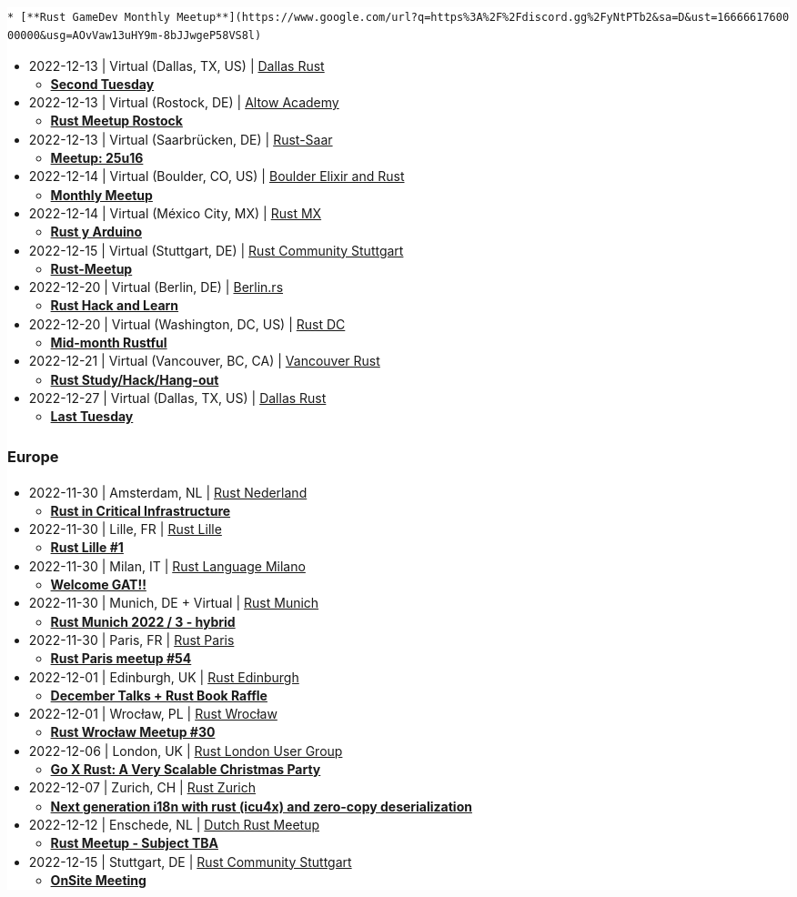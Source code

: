     * [**Rust GameDev Monthly Meetup**](https://www.google.com/url?q=https%3A%2F%2Fdiscord.gg%2FyNtPTb2&sa=D&ust=1666661760000000&usg=AOvVaw13uHY9m-8bJJwgeP58VS8l)
* 2022-12-13 | Virtual (Dallas, TX, US) | [Dallas Rust](https://www.meetup.com/Dallas-Rust/)
    * [**Second Tuesday**](https://www.meetup.com/dallas-rust/events/vndgwsydcqbrb/)
* 2022-12-13 | Virtual (Rostock, DE) | [Altow Academy](https://www.meetup.com/altow-academy/)
    * [**Rust Meetup Rostock**](https://www.meetup.com/altow-academy/events/289352426/)
* 2022-12-13 | Virtual (Saarbrücken, DE) | [Rust-Saar](https://www.meetup.com/rust-saar/)
    * [**Meetup: 25u16**](https://www.meetup.com/rust-saar/events/289663288/)
* 2022-12-14 | Virtual (Boulder, CO, US) | [Boulder Elixir and Rust](https://www.meetup.com/boulder-elixir-rust/)
    * [**Monthly Meetup**](https://www.meetup.com/boulder-elixir-rust/events/zvxcsrydcqbsb/)
* 2022-12-14 | Virtual (México City, MX) | [Rust MX](https://www.meetup.com/rust-mx/)
    * [**Rust y Arduino**](https://www.meetup.com/rust-mx/events/289973784/)
* 2022-12-15 | Virtual (Stuttgart, DE) | [Rust Community Stuttgart](https://www.meetup.com/Rust-Community-Stuttgart/)
    * [**Rust-Meetup**](https://www.meetup.com/rust-community-stuttgart/events/qtvtvsydcqbtb/)
* 2022-12-20 | Virtual (Berlin, DE) | [Berlin.rs](https://berline.rs/)
    * [**Rust Hack and Learn**](https://berline.rs/2022/12/20/rust-hack-and-learn.html)
* 2022-12-20 | Virtual (Washington, DC, US) | [Rust DC](https://www.meetup.com/rustdc/)
    * [**Mid-month Rustful**](https://www.meetup.com/rustdc/events/vdhxgsydcqbbc/)
* 2022-12-21 | Virtual (Vancouver, BC, CA) | [Vancouver Rust](https://www.meetup.com/vancouver-rust)
    * [**Rust Study/Hack/Hang-out**](https://www.meetup.com/vancouver-rust/events/tqvhxsydcqbcc/)
* 2022-12-27 | Virtual (Dallas, TX, US) | [Dallas Rust](https://www.meetup.com/Dallas-Rust/)
    * [**Last Tuesday**](https://www.meetup.com/dallas-rust/events/qndgwsydcqbkc/)

### Europe

* 2022-11-30 | Amsterdam, NL | [Rust Nederland](https://www.meetup.com/rust-nederland/)
    * [**Rust in Critical Infrastructure**](https://www.meetup.com/rust-nederland/events/289204146/)
* 2022-11-30 | Lille, FR | [Rust Lille](https://www.meetup.com/meetup-group-zgphbyet)
    * [**Rust Lille #1**](https://www.meetup.com/meetup-group-zgphbyet/events/289620614/)
* 2022-11-30 | Milan, IT | [Rust Language Milano](https://www.meetup.com/rust-language-milano/)
    * [**Welcome GAT!!**](https://www.meetup.com/rust-language-milano/events/289767176/)
* 2022-11-30 | Munich, DE + Virtual | [Rust Munich](https://www.meetup.com/rust-munich/)
    * [**Rust Munich 2022 / 3 - hybrid**](https://www.meetup.com/rust-munich/events/289065390/)
* 2022-11-30 | Paris, FR | [Rust Paris](https://www.meetup.com/rust-paris/)
    * [**Rust Paris meetup #54**](https://www.meetup.com/rust-paris/events/289833645/)
* 2022-12-01 | Edinburgh, UK | [Rust Edinburgh](https://www.meetup.com/rust-edi/)
    * [**December Talks + Rust Book Raffle**](https://www.meetup.com/rust-edi/events/289582990/)
* 2022-12-01 | Wrocław, PL | [Rust Wrocław](https://www.meetup.com/rust-wroclaw/)
    * [**Rust Wrocław Meetup #30**](https://www.meetup.com/rust-wroclaw/events/289884642/)
* 2022-12-06 | London, UK | [Rust London User Group](https://www.meetup.com/rust-london-user-group/)
    * [**Go X Rust: A Very Scalable Christmas Party**](https://www.meetup.com/rust-london-user-group/events/289909563/)
* 2022-12-07 | Zurich, CH | [Rust Zurich](https://www.meetup.com/Rust-Zurich/)
    * [**Next generation i18n with rust (icu4x) and zero-copy deserialization**](https://www.meetup.com/rust-zurich/events/289518586/)
* 2022-12-12 | Enschede, NL | [Dutch Rust Meetup](https://www.meetup.com/dutch-rust-meetup/)
    * [**Rust Meetup - Subject TBA**](https://www.meetup.com/dutch-rust-meetup/events/289021643/)
* 2022-12-15 | Stuttgart, DE | [Rust Community Stuttgart](https://www.meetup.com/Rust-Community-Stuttgart/)
    * [**OnSite Meeting**](https://www.meetup.com/rust-community-stuttgart/events/zmppzsydcqbvb/)
